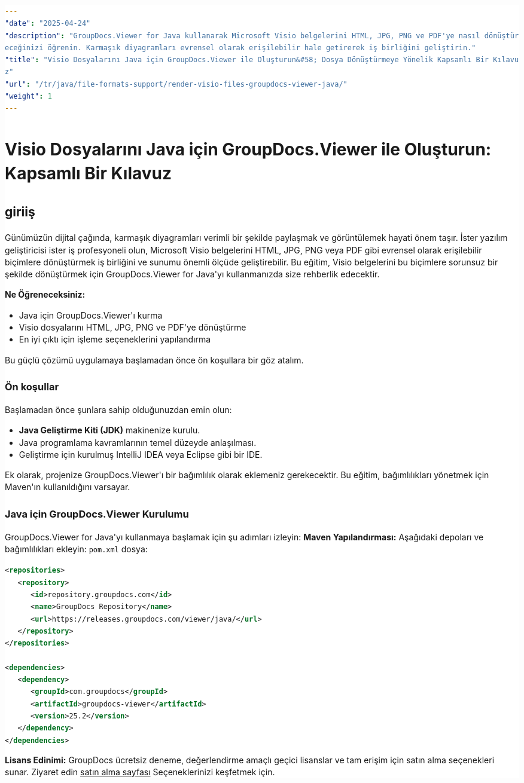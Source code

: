 ```yaml
---
"date": "2025-04-24"
"description": "GroupDocs.Viewer for Java kullanarak Microsoft Visio belgelerini HTML, JPG, PNG ve PDF'ye nasıl dönüştüreceğinizi öğrenin. Karmaşık diyagramları evrensel olarak erişilebilir hale getirerek iş birliğini geliştirin."
"title": "Visio Dosyalarını Java için GroupDocs.Viewer ile Oluşturun&#58; Dosya Dönüştürmeye Yönelik Kapsamlı Bir Kılavuz"
"url": "/tr/java/file-formats-support/render-visio-files-groupdocs-viewer-java/"
"weight": 1
---
```


# Visio Dosyalarını Java için GroupDocs.Viewer ile Oluşturun: Kapsamlı Bir Kılavuz
## giriiş
Günümüzün dijital çağında, karmaşık diyagramları verimli bir şekilde paylaşmak ve görüntülemek hayati önem taşır. İster yazılım geliştiricisi ister iş profesyoneli olun, Microsoft Visio belgelerini HTML, JPG, PNG veya PDF gibi evrensel olarak erişilebilir biçimlere dönüştürmek iş birliğini ve sunumu önemli ölçüde geliştirebilir. Bu eğitim, Visio belgelerini bu biçimlere sorunsuz bir şekilde dönüştürmek için GroupDocs.Viewer for Java'yı kullanmanızda size rehberlik edecektir.

**Ne Öğreneceksiniz:**
- Java için GroupDocs.Viewer'ı kurma
- Visio dosyalarını HTML, JPG, PNG ve PDF'ye dönüştürme
- En iyi çıktı için işleme seçeneklerini yapılandırma

Bu güçlü çözümü uygulamaya başlamadan önce ön koşullara bir göz atalım.
### Ön koşullar
Başlamadan önce şunlara sahip olduğunuzdan emin olun:
- **Java Geliştirme Kiti (JDK)** makinenize kurulu.
- Java programlama kavramlarının temel düzeyde anlaşılması.
- Geliştirme için kurulmuş IntelliJ IDEA veya Eclipse gibi bir IDE.

Ek olarak, projenize GroupDocs.Viewer'ı bir bağımlılık olarak eklemeniz gerekecektir. Bu eğitim, bağımlılıkları yönetmek için Maven'ın kullanıldığını varsayar.
### Java için GroupDocs.Viewer Kurulumu
GroupDocs.Viewer for Java'yı kullanmaya başlamak için şu adımları izleyin:
**Maven Yapılandırması:**
Aşağıdaki depoları ve bağımlılıkları ekleyin: `pom.xml` dosya:
```xml
<repositories>
   <repository>
      <id>repository.groupdocs.com</id>
      <name>GroupDocs Repository</name>
      <url>https://releases.groupdocs.com/viewer/java/</url>
   </repository>
</repositories>

<dependencies>
   <dependency>
      <groupId>com.groupdocs</groupId>
      <artifactId>groupdocs-viewer</artifactId>
      <version>25.2</version>
   </dependency>
</dependencies>
```
**Lisans Edinimi:**
GroupDocs ücretsiz deneme, değerlendirme amaçlı geçici lisanslar ve tam erişim için satın alma seçenekleri sunar. Ziyaret edin [satın alma sayfası](https://purchase.groupdocs.com/buy) Seçeneklerinizi keşfetmek için.